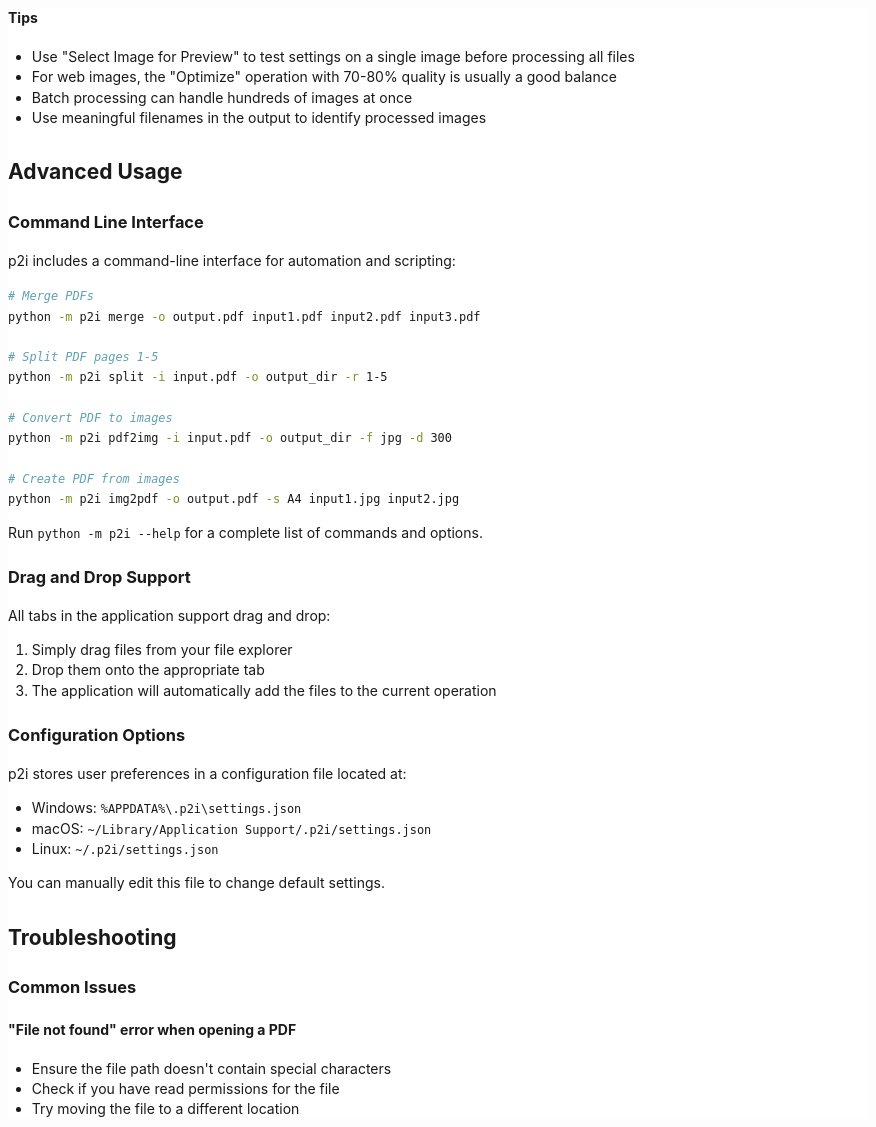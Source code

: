 #### Tips

- Use "Select Image for Preview" to test settings on a single image before processing all files
- For web images, the "Optimize" operation with 70-80% quality is usually a good balance
- Batch processing can handle hundreds of images at once
- Use meaningful filenames in the output to identify processed images

## Advanced Usage

### Command Line Interface

p2i includes a command-line interface for automation and scripting:

```bash
# Merge PDFs
python -m p2i merge -o output.pdf input1.pdf input2.pdf input3.pdf

# Split PDF pages 1-5
python -m p2i split -i input.pdf -o output_dir -r 1-5

# Convert PDF to images
python -m p2i pdf2img -i input.pdf -o output_dir -f jpg -d 300

# Create PDF from images
python -m p2i img2pdf -o output.pdf -s A4 input1.jpg input2.jpg
```

Run `python -m p2i --help` for a complete list of commands and options.

### Drag and Drop Support

All tabs in the application support drag and drop:

1. Simply drag files from your file explorer
2. Drop them onto the appropriate tab
3. The application will automatically add the files to the current operation

### Configuration Options

p2i stores user preferences in a configuration file located at:

- Windows: `%APPDATA%\.p2i\settings.json`
- macOS: `~/Library/Application Support/.p2i/settings.json`
- Linux: `~/.p2i/settings.json`

You can manually edit this file to change default settings.

## Troubleshooting

### Common Issues

#### "File not found" error when opening a PDF
- Ensure the file path doesn't contain special characters
- Check if you have read permissions for the file
- Try moving the file to a different location
